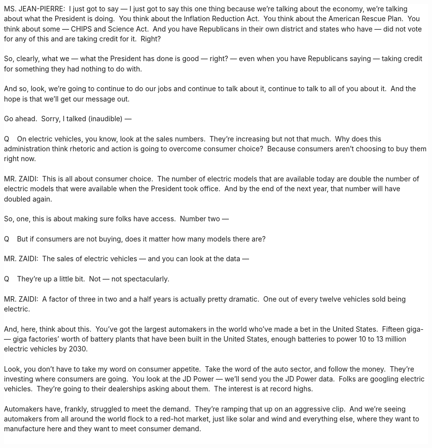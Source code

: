 MS. JEAN-PIERRE:  I just got to say — I just got to say this one thing
because we’re talking about the economy, we’re talking about what the
President is doing.  You think about the Inflation Reduction Act.  You
think about the American Rescue Plan.  You think about some — CHIPS and
Science Act.  And you have Republicans in their own district and states
who have — did not vote for any of this and are taking credit for it. 
Right?  
   
So, clearly, what we — what the President has done is good — right? —
even when you have Republicans saying — taking credit for something they
had nothing to do with.   
   
And so, look, we’re going to continue to do our jobs and continue to
talk about it, continue to talk to all of you about it.  And the hope is
that we’ll get our message out.   
   
Go ahead.  Sorry, I talked (inaudible) —  
   
Q    On electric vehicles, you know, look at the sales numbers.  They’re
increasing but not that much.  Why does this administration think
rhetoric and action is going to overcome consumer choice?  Because
consumers aren’t choosing to buy them right now.   
   
MR. ZAIDI:  This is all about consumer choice.  The number of electric
models that are available today are double the number of electric models
that were available when the President took office.  And by the end of
the next year, that number will have doubled again.   
   
So, one, this is about making sure folks have access.  Number two —  
   
Q    But if consumers are not buying, does it matter how many models
there are?  
   
MR. ZAIDI:  The sales of electric vehicles — and you can look at the
data —  
   
Q    They’re up a little bit.  Not — not spectacularly.  
   
MR. ZAIDI:  A factor of three in two and a half years is actually pretty
dramatic.  One out of every twelve vehicles sold being electric.   
   
And, here, think about this.  You’ve got the largest automakers in the
world who’ve made a bet in the United States.  Fifteen giga- — giga
factories’ worth of battery plants that have been built in the United
States, enough batteries to power 10 to 13 million electric vehicles by
2030.   
   
Look, you don’t have to take my word on consumer appetite.  Take the
word of the auto sector, and follow the money.  They’re investing where
consumers are going.  You look at the JD Power — we’ll send you the JD
Power data.  Folks are googling electric vehicles.  They’re going to
their dealerships asking about them.  The interest is at record
highs.   
   
Automakers have, frankly, struggled to meet the demand.  They’re ramping
that up on an aggressive clip.  And we’re seeing automakers from all
around the world flock to a red-hot market, just like solar and wind and
everything else, where they want to manufacture here and they want to
meet consumer demand.   
   